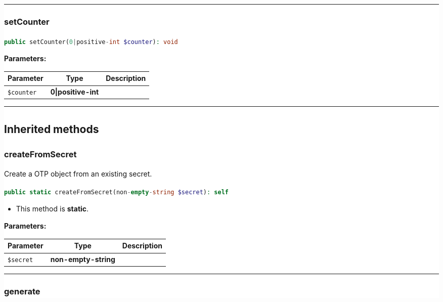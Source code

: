 



***

### setCounter



```php
public setCounter(0|positive-int $counter): void
```








**Parameters:**

| Parameter | Type | Description |
|-----------|------|-------------|
| `$counter` | **0&#124;positive-int** |  |





***


## Inherited methods


### createFromSecret

Create a OTP object from an existing secret.

```php
public static createFromSecret(non-empty-string $secret): self
```



* This method is **static**.




**Parameters:**

| Parameter | Type | Description |
|-----------|------|-------------|
| `$secret` | **non-empty-string** |  |





***

### generate
